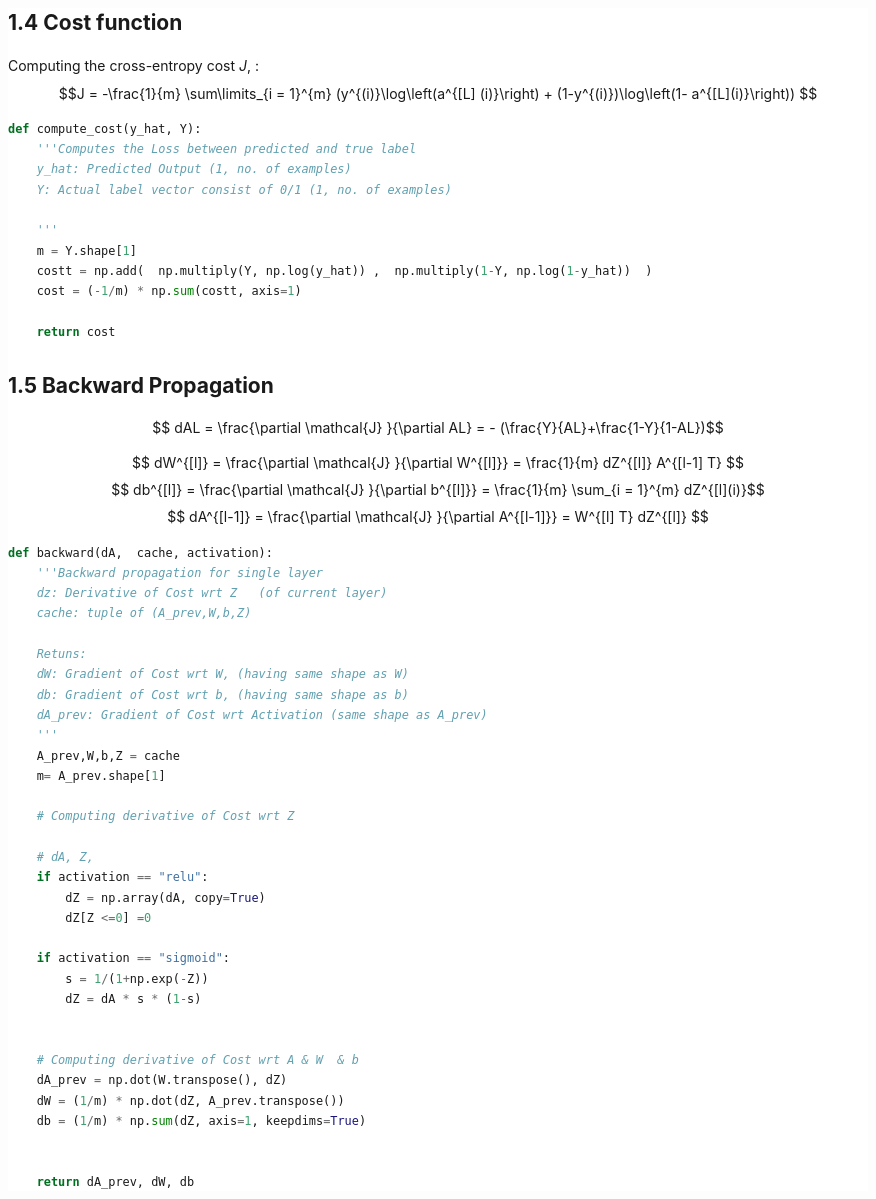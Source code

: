 ## 1.4 Cost function
Computing the cross-entropy cost $J$, : $$J = -\frac{1}{m} \sum\limits_{i = 1}^{m} (y^{(i)}\log\left(a^{[L] (i)}\right) + (1-y^{(i)})\log\left(1- a^{[L](i)}\right)) $$


```python
def compute_cost(y_hat, Y):
    '''Computes the Loss between predicted and true label
    y_hat: Predicted Output (1, no. of examples)
    Y: Actual label vector consist of 0/1 (1, no. of examples)
    
    '''
    m = Y.shape[1]
    costt = np.add(  np.multiply(Y, np.log(y_hat)) ,  np.multiply(1-Y, np.log(1-y_hat))  ) 
    cost = (-1/m) * np.sum(costt, axis=1)
    
    return cost

```

## 1.5 Backward Propagation

$$ dAL = \frac{\partial \mathcal{J} }{\partial AL} = - (\frac{Y}{AL}+\frac{1-Y}{1-AL})$$

$$ dW^{[l]} = \frac{\partial \mathcal{J} }{\partial W^{[l]}} = \frac{1}{m} dZ^{[l]} A^{[l-1] T} $$
$$ db^{[l]} = \frac{\partial \mathcal{J} }{\partial b^{[l]}} = \frac{1}{m} \sum_{i = 1}^{m} dZ^{[l](i)}$$
$$ dA^{[l-1]} = \frac{\partial \mathcal{J} }{\partial A^{[l-1]}} = W^{[l] T} dZ^{[l]} $$



```python
def backward(dA,  cache, activation):
    '''Backward propagation for single layer
    dz: Derivative of Cost wrt Z   (of current layer)
    cache: tuple of (A_prev,W,b,Z)
    
    Retuns:
    dW: Gradient of Cost wrt W, (having same shape as W)
    db: Gradient of Cost wrt b, (having same shape as b)
    dA_prev: Gradient of Cost wrt Activation (same shape as A_prev)
    '''
    A_prev,W,b,Z = cache
    m= A_prev.shape[1]
    
    # Computing derivative of Cost wrt Z
    
    # dA, Z, 
    if activation == "relu":
        dZ = np.array(dA, copy=True)
        dZ[Z <=0] =0
        
    if activation == "sigmoid":
        s = 1/(1+np.exp(-Z))
        dZ = dA * s * (1-s)
        
    
    # Computing derivative of Cost wrt A & W  & b
    dA_prev = np.dot(W.transpose(), dZ)
    dW = (1/m) * np.dot(dZ, A_prev.transpose())
    db = (1/m) * np.sum(dZ, axis=1, keepdims=True)
   
    
    return dA_prev, dW, db
```
